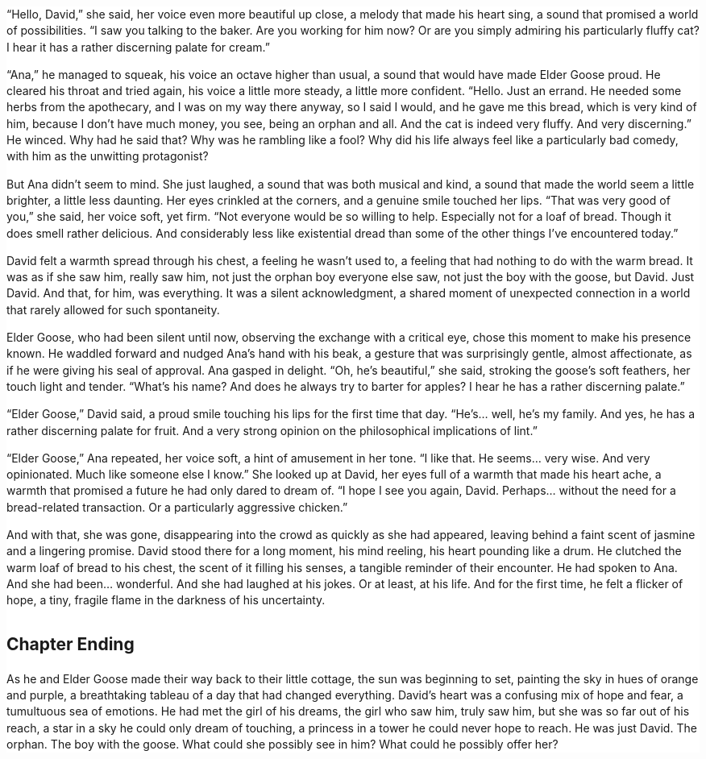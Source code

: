 “Hello, David,” she said, her voice even more beautiful up close, a melody that made his heart sing, a sound that promised a world of possibilities. “I saw you talking to the baker. Are you working for him now? Or are you simply admiring his particularly fluffy cat? I hear it has a rather discerning palate for cream.”

“Ana,” he managed to squeak, his voice an octave higher than usual, a sound that would have made Elder Goose proud. He cleared his throat and tried again, his voice a little more steady, a little more confident. “Hello. Just an errand. He needed some herbs from the apothecary, and I was on my way there anyway, so I said I would, and he gave me this bread, which is very kind of him, because I don’t have much money, you see, being an orphan and all. And the cat is indeed very fluffy. And very discerning.” He winced. Why had he said that? Why was he rambling like a fool? Why did his life always feel like a particularly bad comedy, with him as the unwitting protagonist?

But Ana didn’t seem to mind. She just laughed, a sound that was both musical and kind, a sound that made the world seem a little brighter, a little less daunting. Her eyes crinkled at the corners, and a genuine smile touched her lips. “That was very good of you,” she said, her voice soft, yet firm. “Not everyone would be so willing to help. Especially not for a loaf of bread. Though it does smell rather delicious. And considerably less like existential dread than some of the other things I’ve encountered today.”

David felt a warmth spread through his chest, a feeling he wasn’t used to, a feeling that had nothing to do with the warm bread. It was as if she saw him, really saw him, not just the orphan boy everyone else saw, not just the boy with the goose, but David. Just David. And that, for him, was everything. It was a silent acknowledgment, a shared moment of unexpected connection in a world that rarely allowed for such spontaneity.

Elder Goose, who had been silent until now, observing the exchange with a critical eye, chose this moment to make his presence known. He waddled forward and nudged Ana’s hand with his beak, a gesture that was surprisingly gentle, almost affectionate, as if he were giving his seal of approval. Ana gasped in delight. “Oh, he’s beautiful,” she said, stroking the goose’s soft feathers, her touch light and tender. “What’s his name? And does he always try to barter for apples? I hear he has a rather discerning palate.”

“Elder Goose,” David said, a proud smile touching his lips for the first time that day. “He’s… well, he’s my family. And yes, he has a rather discerning palate for fruit. And a very strong opinion on the philosophical implications of lint.”

“Elder Goose,” Ana repeated, her voice soft, a hint of amusement in her tone. “I like that. He seems… very wise. And very opinionated. Much like someone else I know.” She looked up at David, her eyes full of a warmth that made his heart ache, a warmth that promised a future he had only dared to dream of. “I hope I see you again, David. Perhaps… without the need for a bread-related transaction. Or a particularly aggressive chicken.”

And with that, she was gone, disappearing into the crowd as quickly as she had appeared, leaving behind a faint scent of jasmine and a lingering promise. David stood there for a long moment, his mind reeling, his heart pounding like a drum. He clutched the warm loaf of bread to his chest, the scent of it filling his senses, a tangible reminder of their encounter. He had spoken to Ana. And she had been… wonderful. And she had laughed at his jokes. Or at least, at his life. And for the first time, he felt a flicker of hope, a tiny, fragile flame in the darkness of his uncertainty.

## Chapter Ending

As he and Elder Goose made their way back to their little cottage, the sun was beginning to set, painting the sky in hues of orange and purple, a breathtaking tableau of a day that had changed everything. David’s heart was a confusing mix of hope and fear, a tumultuous sea of emotions. He had met the girl of his dreams, the girl who saw him, truly saw him, but she was so far out of his reach, a star in a sky he could only dream of touching, a princess in a tower he could never hope to reach. He was just David. The orphan. The boy with the goose. What could she possibly see in him? What could he possibly offer her?
